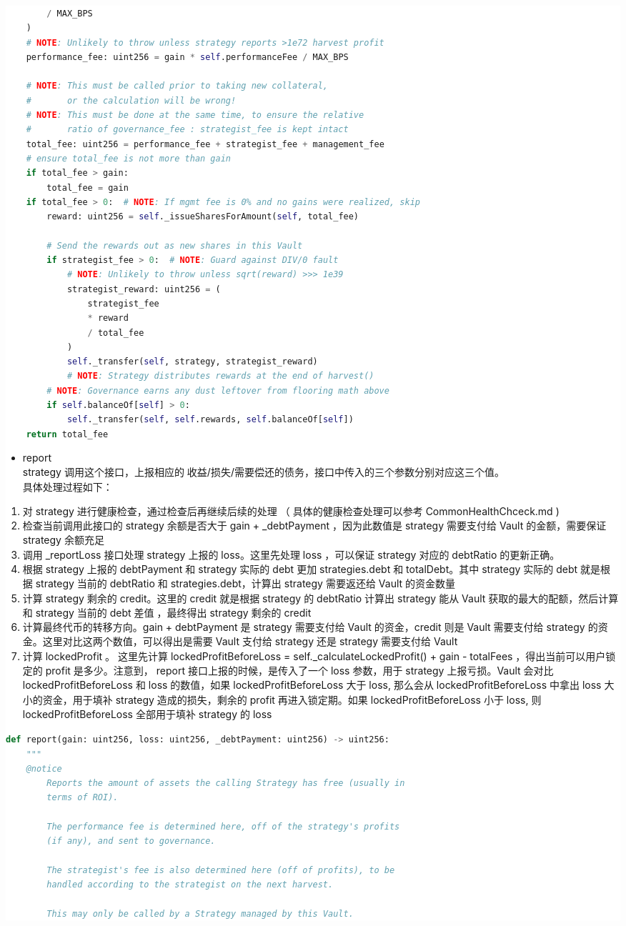 ```python
        / MAX_BPS
    )
    # NOTE: Unlikely to throw unless strategy reports >1e72 harvest profit
    performance_fee: uint256 = gain * self.performanceFee / MAX_BPS

    # NOTE: This must be called prior to taking new collateral,
    #       or the calculation will be wrong!
    # NOTE: This must be done at the same time, to ensure the relative
    #       ratio of governance_fee : strategist_fee is kept intact
    total_fee: uint256 = performance_fee + strategist_fee + management_fee
    # ensure total_fee is not more than gain
    if total_fee > gain:
        total_fee = gain
    if total_fee > 0:  # NOTE: If mgmt fee is 0% and no gains were realized, skip
        reward: uint256 = self._issueSharesForAmount(self, total_fee)

        # Send the rewards out as new shares in this Vault
        if strategist_fee > 0:  # NOTE: Guard against DIV/0 fault
            # NOTE: Unlikely to throw unless sqrt(reward) >>> 1e39
            strategist_reward: uint256 = (
                strategist_fee
                * reward
                / total_fee
            )
            self._transfer(self, strategy, strategist_reward)
            # NOTE: Strategy distributes rewards at the end of harvest()
        # NOTE: Governance earns any dust leftover from flooring math above
        if self.balanceOf[self] > 0:
            self._transfer(self, self.rewards, self.balanceOf[self])
    return total_fee
```

- report  
strategy 调用这个接口，上报相应的 收益/损失/需要偿还的债务，接口中传入的三个参数分别对应这三个值。  
具体处理过程如下：
1. 对 strategy 进行健康检查，通过检查后再继续后续的处理 （ 具体的健康检查处理可以参考 CommonHealthChceck.md ) 
2. 检查当前调用此接口的 strategy 余额是否大于 gain + _debtPayment ，因为此数值是 strategy 需要支付给 Vault 的金额，需要保证 strategy 余额充足    
3. 调用 _reportLoss 接口处理 strategy 上报的 loss。这里先处理 loss ，可以保证 strategy 对应的 debtRatio 的更新正确。
4. 根据 strategy 上报的 debtPayment 和 strategy 实际的 debt 更加 strategies.debt 和 totalDebt。其中 strategy 实际的 debt 就是根据 strategy 当前的 debtRatio 和  strategies.debt，计算出 strategy 需要返还给 Vault 的资金数量   
5. 计算 strategy 剩余的 credit。这里的 credit 就是根据 strategy 的 debtRatio 计算出 strategy 能从 Vault 获取的最大的配额，然后计算和 strategy 当前的 debt 差值 ，最终得出 strategy 剩余的 credit  
6. 计算最终代币的转移方向。gain + debtPayment 是 strategy 需要支付给 Vault 的资金，credit 则是 Vault 需要支付给 strategy 的资金。这里对比这两个数值，可以得出是需要 Vault 支付给 strategy 还是 strategy 需要支付给 Vault  
7. 计算 lockedProfit 。 这里先计算 lockedProfitBeforeLoss = self._calculateLockedProfit() + gain - totalFees ，得出当前可以用户锁定的 profit 是多少。注意到， report 接口上报的时候，是传入了一个 loss 参数，用于 strategy 上报亏损。Vault 会对比 lockedProfitBeforeLoss 和 loss 的数值，如果 lockedProfitBeforeLoss 大于 loss, 那么会从 lockedProfitBeforeLoss 中拿出 loss 大小的资金，用于填补 strategy 造成的损失，剩余的 profit 再进入锁定期。如果 lockedProfitBeforeLoss 小于 loss, 则 lockedProfitBeforeLoss 全部用于填补 strategy 的 loss
```python
def report(gain: uint256, loss: uint256, _debtPayment: uint256) -> uint256:
    """
    @notice
        Reports the amount of assets the calling Strategy has free (usually in
        terms of ROI).

        The performance fee is determined here, off of the strategy's profits
        (if any), and sent to governance.

        The strategist's fee is also determined here (off of profits), to be
        handled according to the strategist on the next harvest.

        This may only be called by a Strategy managed by this Vault.
```